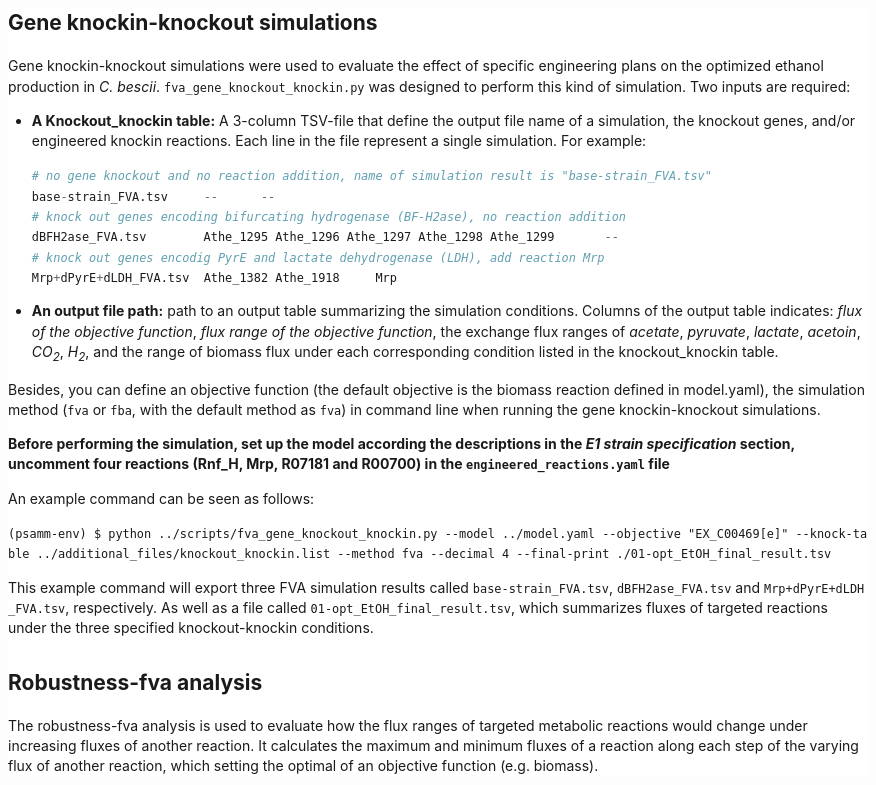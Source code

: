 ## Gene knockin-knockout simulations
Gene knockin-knockout simulations were used to evaluate the effect of specific engineering plans on the optimized ethanol production in *C. bescii*. `fva_gene_knockout_knockin.py` was designed to perform this kind of simulation. Two inputs are required:

* **A Knockout_knockin table:** A 3-column TSV-file that define the output file name of a simulation, the knockout genes, and/or engineered knockin reactions. Each line in the file represent a single simulation. For example:
    ```python
    # no gene knockout and no reaction addition, name of simulation result is "base-strain_FVA.tsv"
    base-strain_FVA.tsv     --      --
    # knock out genes encoding bifurcating hydrogenase (BF-H2ase), no reaction addition
    dBFH2ase_FVA.tsv        Athe_1295 Athe_1296 Athe_1297 Athe_1298 Athe_1299       --
    # knock out genes encodig PyrE and lactate dehydrogenase (LDH), add reaction Mrp
    Mrp+dPyrE+dLDH_FVA.tsv  Athe_1382 Athe_1918     Mrp
    ```
* **An output file path:** path to an output table summarizing the simulation conditions. Columns of the output  table indicates: *flux of the objective function*, *flux range of the objective function*, the exchange flux ranges of *acetate*, *pyruvate*, *lactate*, *acetoin*, *CO<sub>2</sub>*, *H<sub>2</sub>*, and the range of biomass flux under each corresponding condition listed in the knockout_knockin table.

Besides, you can define an objective function (the default objective is the biomass reaction defined in model.yaml), the simulation method (`fva` or `fba`, with the default method as `fva`) in command line when running the gene knockin-knockout simulations.

**Before performing the simulation, set up the model according the descriptions in the *E1 strain specification* section, uncomment four reactions (Rnf_H, Mrp, R07181 and R00700) in the  `engineered_reactions.yaml` file**  

An example command can be seen as follows:  
```shell
(psamm-env) $ python ../scripts/fva_gene_knockout_knockin.py --model ../model.yaml --objective "EX_C00469[e]" --knock-table ../additional_files/knockout_knockin.list --method fva --decimal 4 --final-print ./01-opt_EtOH_final_result.tsv
```
This example command will export three FVA simulation results called `base-strain_FVA.tsv`, `dBFH2ase_FVA.tsv` and `Mrp+dPyrE+dLDH_FVA.tsv`, respectively. As well as a file called `01-opt_EtOH_final_result.tsv`, which summarizes fluxes of targeted reactions under the three specified knockout-knockin conditions.

## Robustness-fva analysis
The robustness-fva analysis is used to evaluate how the flux ranges of targeted metabolic reactions would change under increasing fluxes of another reaction. It calculates the maximum and minimum fluxes of a reaction along each step of the varying flux of another reaction, which setting the optimal of an objective function (e.g. biomass).
